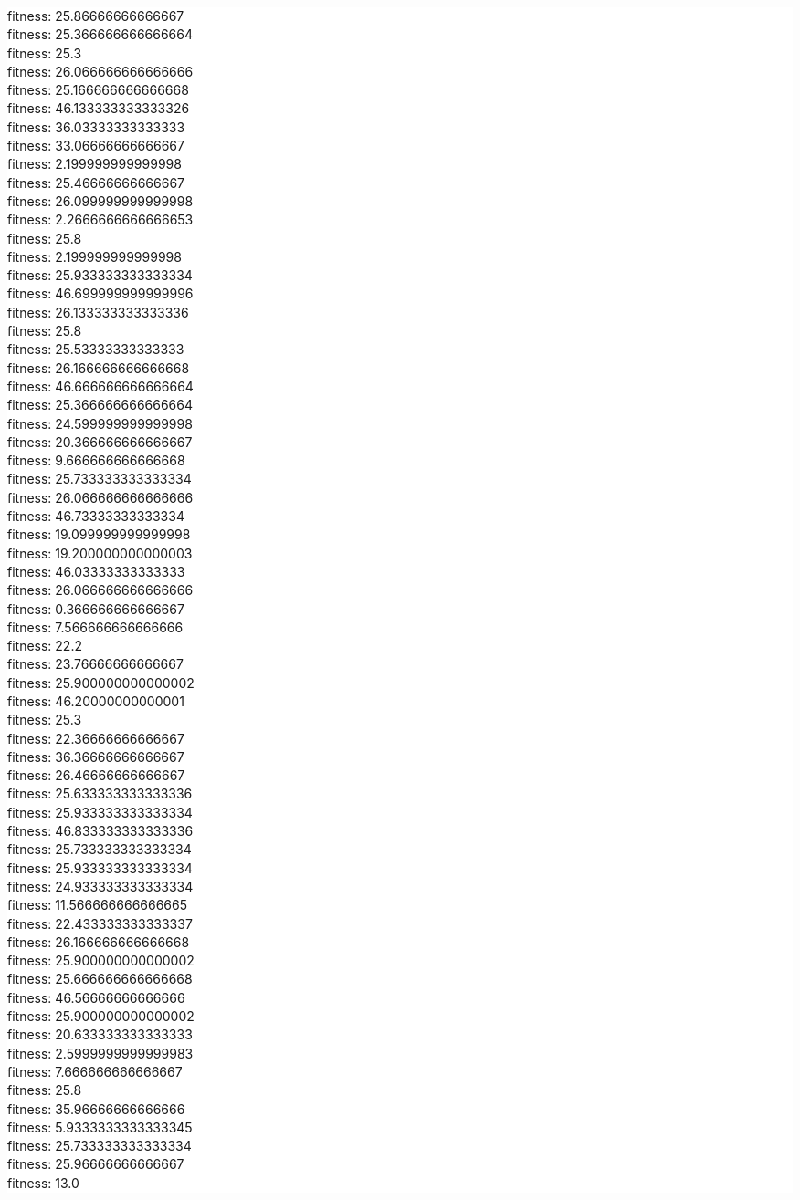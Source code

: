 fitness: 25.86666666666667  
fitness: 25.366666666666664  
fitness: 25.3  
fitness: 26.066666666666666  
fitness: 25.166666666666668  
fitness: 46.133333333333326  
fitness: 36.03333333333333  
fitness: 33.06666666666667  
fitness: 2.199999999999998  
fitness: 25.46666666666667  
fitness: 26.099999999999998  
fitness: 2.2666666666666653  
fitness: 25.8  
fitness: 2.199999999999998  
fitness: 25.933333333333334  
fitness: 46.699999999999996  
fitness: 26.133333333333336  
fitness: 25.8  
fitness: 25.53333333333333  
fitness: 26.166666666666668  
fitness: 46.666666666666664  
fitness: 25.366666666666664  
fitness: 24.599999999999998  
fitness: 20.366666666666667  
fitness: 9.666666666666668  
fitness: 25.733333333333334  
fitness: 26.066666666666666  
fitness: 46.73333333333334  
fitness: 19.099999999999998  
fitness: 19.200000000000003  
fitness: 46.03333333333333  
fitness: 26.066666666666666  
fitness: 0.366666666666667  
fitness: 7.566666666666666  
fitness: 22.2  
fitness: 23.76666666666667  
fitness: 25.900000000000002  
fitness: 46.20000000000001  
fitness: 25.3  
fitness: 22.36666666666667  
fitness: 36.36666666666667  
fitness: 26.46666666666667  
fitness: 25.633333333333336  
fitness: 25.933333333333334  
fitness: 46.833333333333336  
fitness: 25.733333333333334  
fitness: 25.933333333333334  
fitness: 24.933333333333334  
fitness: 11.566666666666665  
fitness: 22.433333333333337  
fitness: 26.166666666666668  
fitness: 25.900000000000002  
fitness: 25.666666666666668  
fitness: 46.56666666666666  
fitness: 25.900000000000002  
fitness: 20.633333333333333  
fitness: 2.5999999999999983  
fitness: 7.666666666666667  
fitness: 25.8  
fitness: 35.96666666666666  
fitness: 5.9333333333333345  
fitness: 25.733333333333334  
fitness: 25.96666666666667  
fitness: 13.0  